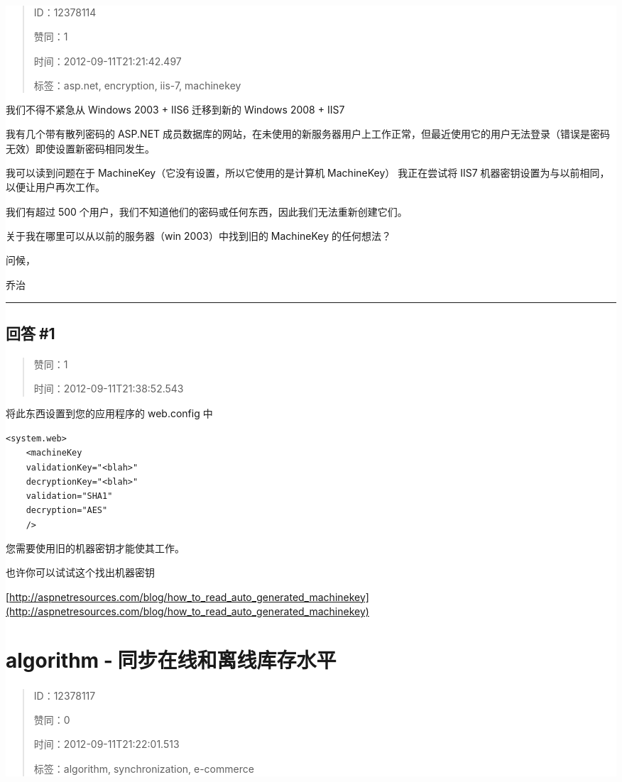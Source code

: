 > ID：12378114
> 
> 赞同：1
> 
> 时间：2012-09-11T21:21:42.497
> 
> 标签：asp.net, encryption, iis-7, machinekey

我们不得不紧急从 Windows 2003 + IIS6 迁移到新的 Windows 2008 + IIS7

我有几个带有散列密码的 ASP.NET 成员数据库的网站，在未使用的新服务器用户上工作正常，但最近使用它的用户无法登录（错误是密码无效）即使设置新密码相同发生。

我可以读到问题在于 MachineKey（它没有设置，所以它使用的是计算机 MachineKey） 我正在尝试将 IIS7 机器密钥设置为与以前相同，以便让用户再次工作。

我们有超过 500 个用户，我们不知道他们的密码或任何东西，因此我们无法重新创建它们。

关于我在哪里可以从以前的服务器（win 2003）中找到旧的 MachineKey 的任何想法？

问候，

乔治

* * *

## 回答 #1

> 赞同：1
> 
> 时间：2012-09-11T21:38:52.543

将此东西设置到您的应用程序的 web.config 中

```
<system.web>
    <machineKey  
    validationKey="<blah>"           
    decryptionKey="<blah>"
    validation="SHA1"
    decryption="AES"
    /> 
```

您需要使用旧的机器密钥才能使其工作。

也许你可以试试这个找出机器密钥

[http://aspnetresources.com/blog/how_to_read_auto_generated_machinekey](http://aspnetresources.com/blog/how_to_read_auto_generated_machinekey)

# algorithm - 同步在线和离线库存水平

> ID：12378117
> 
> 赞同：0
> 
> 时间：2012-09-11T21:22:01.513
> 
> 标签：algorithm, synchronization, e-commerce
